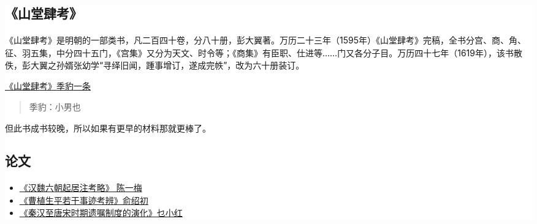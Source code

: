 ## 《山堂肆考》

《山堂肆考》是明朝的一部类书，凡二百四十卷，分八十册，彭大翼著。万历二十三年（1595年）《山堂肆考》完稿，全书分宫、商、角、征、羽五集，中分四十五门，《宫集》又分为天文、时令等；《商集》有臣职、仕进等……门又各分子目。万历四十七年（1619年），该书散佚，彭大翼之孙婿张幼学“寻绎旧闻，踵事增订，遂成完帙”，改为六十册装订。

[《山堂肆考》季豹一条](http://ctext.org/wiki.pl?if=gb&chapter=736071#季豹)

> 季豹：小男也

但此书成书较晚，所以如果有更早的材料那就更棒了。



## 论文
- [《汉魏六朝起居注考略》 陈一梅](http://wuxizazhi.cnki.net/Sub/lszt/a/ZGSJ604.012.html)
- [《曹植生平若干事迹考辨》俞绍初](http://www.cqvip.com/read/read.aspx?id=1002772424)
- [《秦汉至唐宋时期遗嘱制度的演化》乜小红](http://economy.guoxue.com/?p=8311)